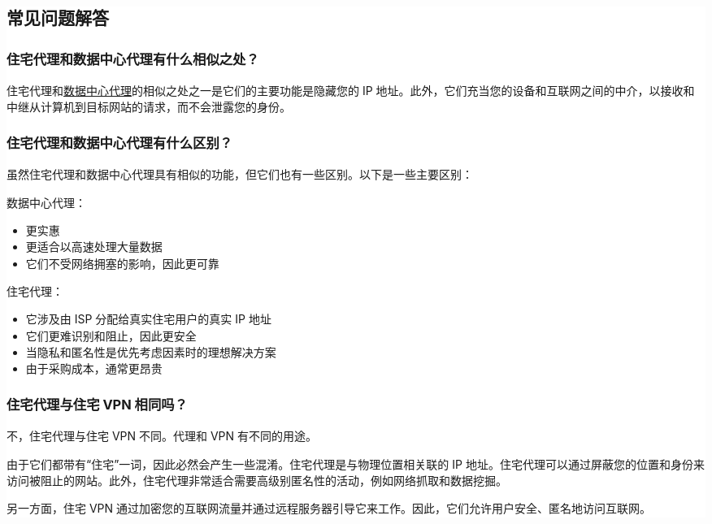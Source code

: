 ## 常见问题解答

### 住宅代理和数据中心代理有什么相似之处？

住宅代理和[数据中心代理](https://bit.ly/proxy-seller-coupon)的相似之处之一是它们的主要功能是隐藏您的 IP 地址。此外，它们充当您的设备和互联网之间的中介，以接收和中继从计算机到目标网站的请求，而不会泄露您的身份。

### 住宅代理和数据中心代理有什么区别？

虽然住宅代理和数据中心代理具有相似的功能，但它们也有一些区别。以下是一些主要区别：

数据中心代理：

*   更实惠
*   更适合以高速处理大量数据
*   它们不受网络拥塞的影响，因此更可靠

住宅代理：

*   它涉及由 ISP 分配给真实住宅用户的真实 IP 地址
*   它们更难识别和阻止，因此更安全
*   当隐私和匿名性是优先考虑因素时的理想解决方案
*   由于采购成本，通常更昂贵

### 住宅代理与住宅 VPN 相同吗？

不，住宅代理与住宅 VPN 不同。代理和 VPN 有不同的用途。

由于它们都带有“住宅”一词，因此必然会产生一些混淆。住宅代理是与物理位置相关联的 IP 地址。住宅代理可以通过屏蔽您的位置和身份来访问被阻止的网站。此外，住宅代理非常适合需要高级别匿名性的活动，例如网络抓取和数据挖掘。

另一方面，住宅 VPN 通过加密您的互联网流量并通过远程服务器引导它来工作。因此，它们允许用户安全、匿名地访问互联网。

